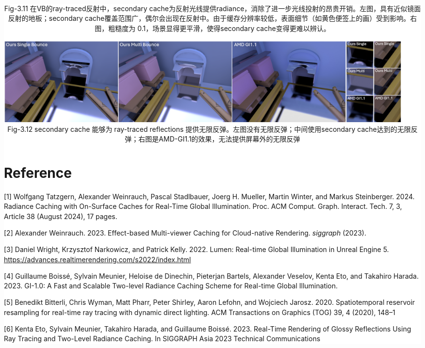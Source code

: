 <center>Fig-3.11 在VB的ray-traced反射中，secondary cache为反射光线提供radiance，消除了进一步光线投射的昂贵开销。左图，具有近似镜面反射的地板；secondary cache覆盖范围广，偶尔会出现在反射中。由于缓存分辨率较低，表面细节（如黄色便签上的画）受到影响。右图，粗糙度为 0.1，场景显得更平滑，使得secondary cache变得更难以辨认。</center>

<a name="Fig-3.12"></a>

<img src="/images/Paper Notes/Cloud Rendering/Radiance Caching with On-Surface Caches for Real-Time Global Illumination.assets/image-20241209134052245.png" alt="image-20241209134052245" style="zoom:80%;" />

<center>Fig-3.12 secondary cache 能够为 ray-traced reflections 提供无限反弹。左图没有无限反弹；中间使用secondary cache达到的无限反弹；右图是AMD-GI1.1的效果，无法提供屏幕外的无限反弹</center>

# Reference

<a name="[1]">[1]</a> Wolfgang Tatzgern, Alexander Weinrauch, Pascal Stadlbauer, Joerg H. Mueller, Martin Winter, and Markus Steinberger. 2024. Radiance Caching with On-Surface Caches for Real-Time Global Illumination. Proc. ACM Comput. Graph. Interact. Tech. 7, 3, Article 38 (August 2024), 17 pages.

<a name="[2]">[2]</a> Alexander Weinrauch. 2023. Effect-based Multi-viewer Caching for Cloud-native Rendering. *siggraph* (2023).

<a name="[3]">[3]</a> Daniel Wright, Krzysztof Narkowicz, and Patrick Kelly. 2022. Lumen: Real-time Global Illumination in Unreal Engine 5. https://advances.realtimerendering.com/s2022/index.html

<a name="[4]">[4]</a> Guillaume Boissé, Sylvain Meunier, Heloise de Dinechin, Pieterjan Bartels, Alexander Veselov, Kenta Eto, and Takahiro Harada. 2023. GI-1.0: A Fast and Scalable Two-level Radiance Caching Scheme for Real-time Global Illumination. 

<a name="[5]">[5]</a> Benedikt Bitterli, Chris Wyman, Matt Pharr, Peter Shirley, Aaron Lefohn, and Wojciech Jarosz. 2020. Spatiotemporal reservoir resampling for real-time ray tracing with dynamic direct lighting. ACM Transactions on Graphics (TOG) 39, 4 (2020), 148–1  

<a name="[6]">[6]</a> Kenta Eto, Sylvain Meunier, Takahiro Harada, and Guillaume Boissé. 2023. Real-Time Rendering of Glossy Reflections Using Ray Tracing and Two-Level Radiance Caching. In SIGGRAPH Asia 2023 Technical Communications  

